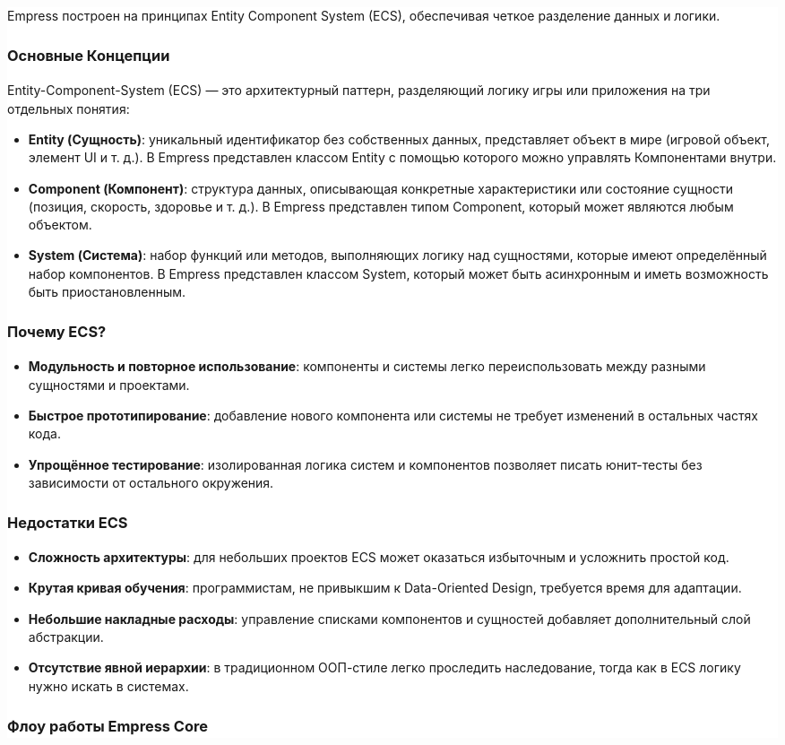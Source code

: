 Empress построен на принципах Entity Component System (ECS), обеспечивая четкое разделение данных и логики.

### Основные Концепции

Entity-Component-System (ECS) — это архитектурный паттерн, разделяющий логику игры или приложения на три отдельных понятия:

- **Entity (Сущность)**: уникальный идентификатор без собственных данных, представляет объект в мире (игровой объект, элемент UI и т. д.). В Empress представлен классом Entity с помощью которого можно управлять Компонентами внутри.

- **Component (Компонент)**: структура данных, описывающая конкретные характеристики или состояние сущности (позиция, скорость, здоровье и т. д.). В Empress представлен типом Component, который может являются любым объектом.

- **System (Система)**: набор функций или методов, выполняющих логику над сущностями, которые имеют определённый набор компонентов. В Empress представлен классом System, который может быть асинхронным и иметь возможность быть приостановленным.

### Почему ECS?

- **Модульность и повторное использование**: компоненты и системы легко переиспользовать между разными сущностями и проектами.

- **Быстрое прототипирование**: добавление нового компонента или системы не требует изменений в остальных частях кода.

- **Упрощённое тестирование**: изолированная логика систем и компонентов позволяет писать юнит-тесты без зависимости от остального окружения.

### Недостатки ECS

- **Сложность архитектуры**: для небольших проектов ECS может оказаться избыточным и усложнить простой код.

- **Крутая кривая обучения**: программистам, не привыкшим к Data-Oriented Design, требуется время для адаптации.

- **Небольшие накладные расходы**: управление списками компонентов и сущностей добавляет дополнительный слой абстракции.

- **Отсутствие явной иерархии**: в традиционном ООП-стиле легко проследить наследование, тогда как в ECS логику нужно искать в системах.

### Флоу работы Empress Core

<iframe style={{border: '1px solid rgba(0, 0, 0, 0.1)'}} width="800" height="450" src="https://embed.figma.com/board/KfQECHnqNC6S1O7sSSj4fv/Empress-Core-Flow?node-id=0-1&embed-host=share" allowfullscreen />

### Основные компоненты

#### [Entity (Сущность)](data/entity)
- Контейнер для компонентов, которые определяют тип игрового объекта
- Предоставляет методы для управления компонентами: от создания до кеширования

